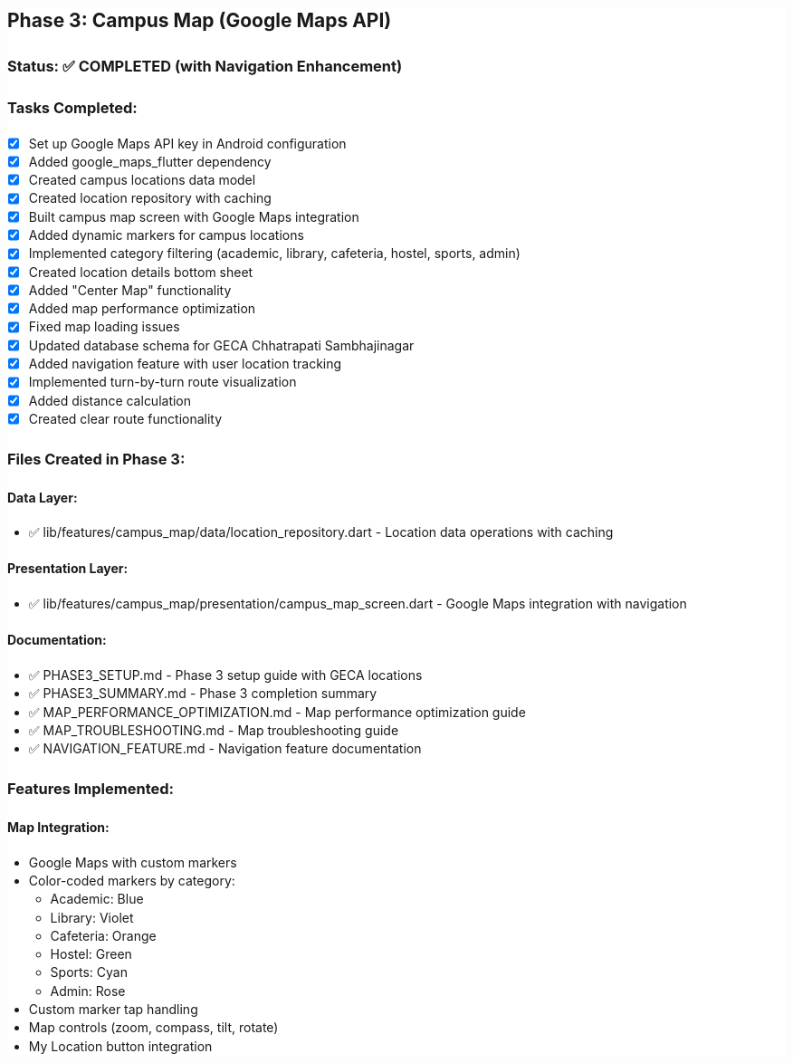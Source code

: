 ## Phase 3: Campus Map (Google Maps API)

### Status: ✅ COMPLETED (with Navigation Enhancement)

### Tasks Completed:
- [x] Set up Google Maps API key in Android configuration
- [x] Added google_maps_flutter dependency
- [x] Created campus locations data model
- [x] Created location repository with caching
- [x] Built campus map screen with Google Maps integration
- [x] Added dynamic markers for campus locations
- [x] Implemented category filtering (academic, library, cafeteria, hostel, sports, admin)
- [x] Created location details bottom sheet
- [x] Added "Center Map" functionality
- [x] Added map performance optimization
- [x] Fixed map loading issues
- [x] Updated database schema for GECA Chhatrapati Sambhajinagar
- [x] Added navigation feature with user location tracking
- [x] Implemented turn-by-turn route visualization
- [x] Added distance calculation
- [x] Created clear route functionality

### Files Created in Phase 3:

#### Data Layer:
- ✅ lib/features/campus_map/data/location_repository.dart - Location data operations with caching

#### Presentation Layer:
- ✅ lib/features/campus_map/presentation/campus_map_screen.dart - Google Maps integration with navigation

#### Documentation:
- ✅ PHASE3_SETUP.md - Phase 3 setup guide with GECA locations
- ✅ PHASE3_SUMMARY.md - Phase 3 completion summary
- ✅ MAP_PERFORMANCE_OPTIMIZATION.md - Map performance optimization guide
- ✅ MAP_TROUBLESHOOTING.md - Map troubleshooting guide
- ✅ NAVIGATION_FEATURE.md - Navigation feature documentation

### Features Implemented:

#### Map Integration:
- Google Maps with custom markers
- Color-coded markers by category:
  - Academic: Blue
  - Library: Violet
  - Cafeteria: Orange
  - Hostel: Green
  - Sports: Cyan
  - Admin: Rose
- Custom marker tap handling
- Map controls (zoom, compass, tilt, rotate)
- My Location button integration
